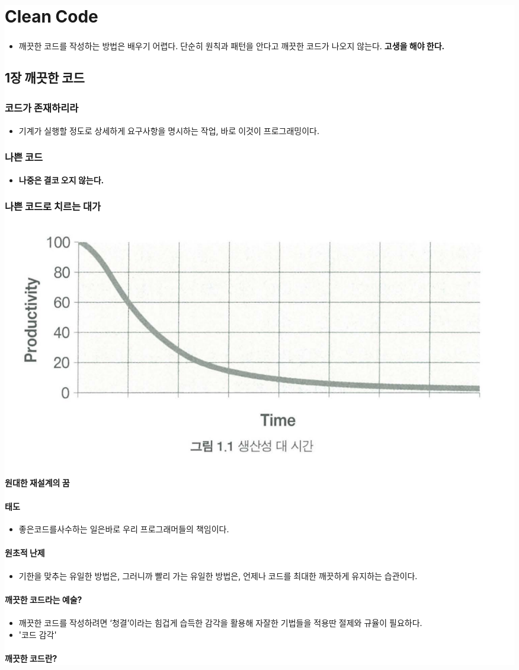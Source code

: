 # Clean Code
* 깨끗한 코드를 작성하는 방법은 배우기 어렵다. 단순히 원칙과 패턴을 안다고 깨끗한 코드가 나오지 않는다. **고생을 해야 한다.**

## 1장 깨끗한 코드

### 코드가 존재하리라
* 기계가 실행할 정도로 상세하게 요구사항을 명시하는 작업, 바로 이것이 프로그래밍이다.

### 나쁜 코드
* **나중은 결코 오지 않는다.**

### 나쁜 코드로 치르는 대가

![생산성 대 시간](/assets/images/books/컴퓨터공학/개발방법론/Clean_Code/figure_0-1.png)

#### 원대한 재설계의 꿈

#### 태도
* 좋은코드를사수하는 일은바로 우리 프로그래머들의 책임이다.

#### 원초적 난제
*  기한을 맞추는 유일한 방법은, 그러니까 빨리 가는 유일한 방법은, 언제나 코드를 최대한 깨끗하게 유지하는 습관이다.

#### 깨끗한 코드라는 예술?
* 깨끗한 코드를 작성하려면 ‘청결’이라는 힘겁게 습득한 감각을 활용해 자잘한 기법들을 적용딴 절제와 규율이 필요하다.
* '코드 감각'

#### 깨끗한 코드란?
